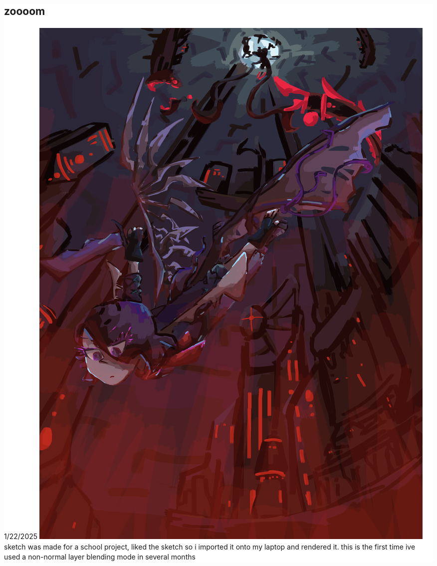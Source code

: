 ## zoooom
1/22/2025
![ari flies into mysterious glowing red city pit](../assets/img/art/zoooom.png "is this hell")
sketch was made for a school project, liked the sketch so i imported it onto my laptop and rendered it. this is the first time ive used a non-normal layer blending mode in several months
